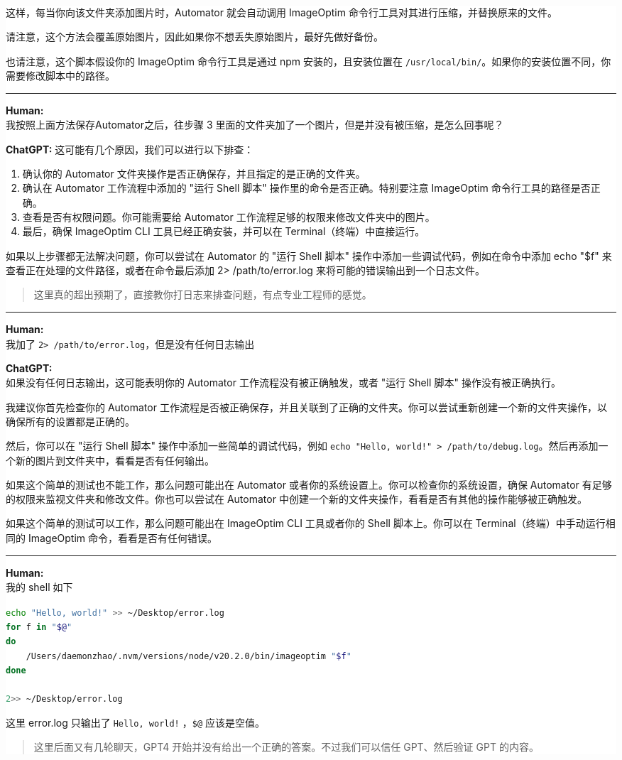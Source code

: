 这样，每当你向该文件夹添加图片时，Automator 就会自动调用 ImageOptim 命令行工具对其进行压缩，并替换原来的文件。

请注意，这个方法会覆盖原始图片，因此如果你不想丢失原始图片，最好先做好备份。

也请注意，这个脚本假设你的 ImageOptim 命令行工具是通过 npm 安装的，且安装位置在 `/usr/local/bin/`。如果你的安装位置不同，你需要修改脚本中的路径。

---
**Human:**  
我按照上面方法保存Automator之后，往步骤 3 里面的文件夹加了一个图片，但是并没有被压缩，是怎么回事呢？

**ChatGPT:** 
这可能有几个原因，我们可以进行以下排查：

1. 确认你的 Automator 文件夹操作是否正确保存，并且指定的是正确的文件夹。
2. 确认在 Automator 工作流程中添加的 "运行 Shell 脚本" 操作里的命令是否正确。特别要注意 ImageOptim 命令行工具的路径是否正确。
3. 查看是否有权限问题。你可能需要给 Automator 工作流程足够的权限来修改文件夹中的图片。
4. 最后，确保 ImageOptim CLI 工具已经正确安装，并可以在 Terminal（终端）中直接运行。

如果以上步骤都无法解决问题，你可以尝试在 Automator 的 "运行 Shell 脚本" 操作中添加一些调试代码，例如在命令中添加 echo "$f" 来查看正在处理的文件路径，或者在命令最后添加 2> /path/to/error.log 来将可能的错误输出到一个日志文件。

> 这里真的超出预期了，直接教你打日志来排查问题，有点专业工程师的感觉。

---
**Human:**  
我加了 `2> /path/to/error.log`，但是没有任何日志输出

**ChatGPT:**  
如果没有任何日志输出，这可能表明你的 Automator 工作流程没有被正确触发，或者 "运行 Shell 脚本" 操作没有被正确执行。

我建议你首先检查你的 Automator 工作流程是否被正确保存，并且关联到了正确的文件夹。你可以尝试重新创建一个新的文件夹操作，以确保所有的设置都是正确的。

然后，你可以在 "运行 Shell 脚本" 操作中添加一些简单的调试代码，例如 `echo "Hello, world!" > /path/to/debug.log`。然后再添加一个新的图片到文件夹中，看看是否有任何输出。

如果这个简单的测试也不能工作，那么问题可能出在 Automator 或者你的系统设置上。你可以检查你的系统设置，确保 Automator 有足够的权限来监视文件夹和修改文件。你也可以尝试在 Automator 中创建一个新的文件夹操作，看看是否有其他的操作能够被正确触发。

如果这个简单的测试可以工作，那么问题可能出在 ImageOptim CLI 工具或者你的 Shell 脚本上。你可以在 Terminal（终端）中手动运行相同的 ImageOptim 命令，看看是否有任何错误。

---
**Human:**  
我的  shell  如下

```zsh
echo "Hello, world!" >> ~/Desktop/error.log
for f in "$@"
do
    /Users/daemonzhao/.nvm/versions/node/v20.2.0/bin/imageoptim "$f"
done

2>> ~/Desktop/error.log
```

这里 error.log 只输出了 `Hello, world!` ，`$@` 应该是空值。

> 这里后面又有几轮聊天，GPT4 开始并没有给出一个正确的答案。不过我们可以信任 GPT、然后验证 GPT 的内容。
